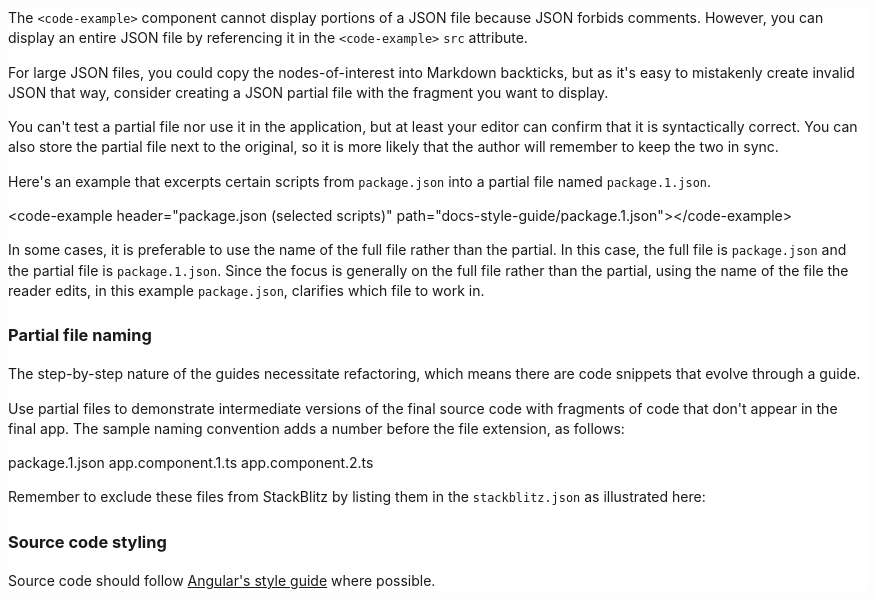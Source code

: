 The `<code-example>` component cannot display portions of a JSON file because JSON forbids comments.
However, you can display an entire JSON file by referencing it in the `<code-example>` `src` attribute.

For large JSON files, you could copy the nodes-of-interest into Markdown backticks, but as it's easy to mistakenly create invalid JSON that way, consider creating a JSON partial file with the fragment you want to display.

You can't test a partial file nor use it in the application, but at least your editor can confirm that it is syntactically correct.
You can also store the partial file next to the original, so it is more likely that the author will remember to keep the two in sync.

Here's an example that excerpts certain scripts from `package.json` into a partial file named `package.1.json`.

<code-example header="package.json (selected scripts)" path="docs-style-guide/package.1.json"></code-example>

<code-example format="html" language="html">

&lt;code-example header="package.json (selected scripts)" path="docs-style-guide/package.1.json"&gt;&lt;/code-example&gt;

</code-example>

In some cases, it is preferable to use the name of the full file rather than the partial.
In this case, the full file is `package.json` and the partial file is `package.1.json`.
Since the focus is generally on the full file rather than the partial, using the name of the file the reader edits, in this example `package.json`, clarifies which file to work in.

### Partial file naming

The step-by-step nature of the guides necessitate refactoring, which means there are code snippets that evolve through a guide.

Use partial files to demonstrate intermediate versions of the final source code with fragments of code that don't appear in the final app.
The sample naming convention adds a number before the file extension, as follows:

<code-example format="html" language="html">

package.1.json
app.component.1.ts
app.component.2.ts

</code-example>

Remember to exclude these files from StackBlitz by listing them in the `stackblitz.json` as illustrated here:

<code-example header="stackblitz.json" path="docs-style-guide/stackblitz.json"></code-example>

### Source code styling

Source code should follow [Angular's style guide](guide/styleguide) where possible.
